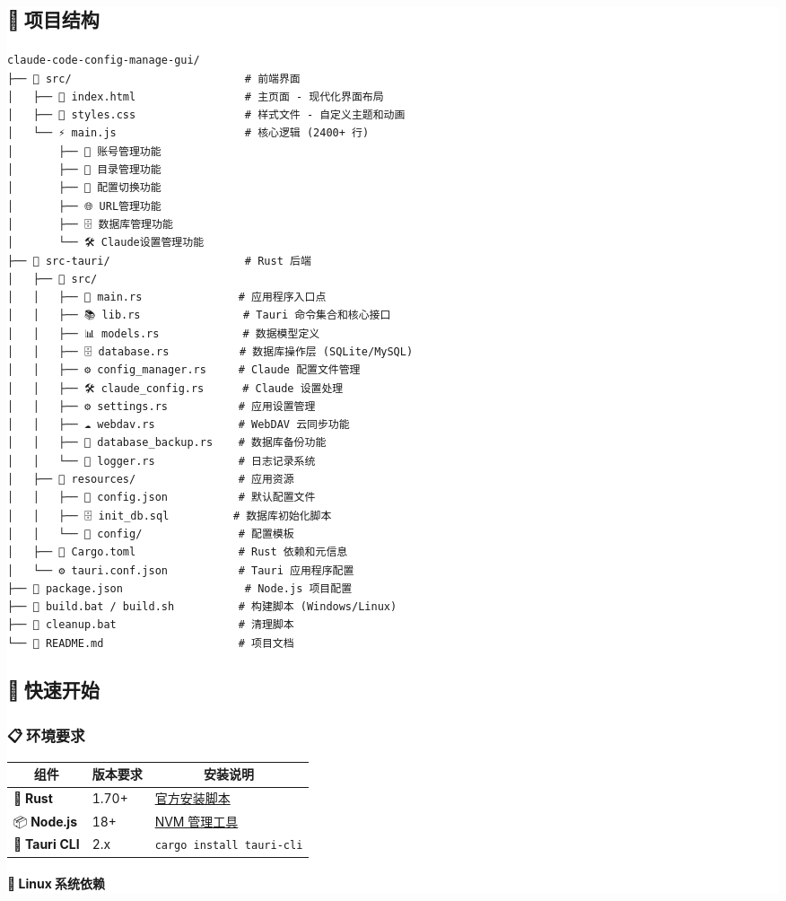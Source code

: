 ## 📁 项目结构

```
claude-code-config-manage-gui/
├── 📁 src/                           # 前端界面
│   ├── 📄 index.html                 # 主页面 - 现代化界面布局
│   ├── 🎨 styles.css                 # 样式文件 - 自定义主题和动画
│   └── ⚡ main.js                    # 核心逻辑 (2400+ 行)
│       ├── 🔐 账号管理功能
│       ├── 📁 目录管理功能  
│       ├── 🔄 配置切换功能
│       ├── 🌐 URL管理功能
│       ├── 🗄️ 数据库管理功能
│       └── 🛠️ Claude设置管理功能
├── 📁 src-tauri/                     # Rust 后端
│   ├── 📁 src/
│   │   ├── 🚀 main.rs               # 应用程序入口点
│   │   ├── 📚 lib.rs                # Tauri 命令集合和核心接口
│   │   ├── 📊 models.rs             # 数据模型定义
│   │   ├── 🗄️ database.rs           # 数据库操作层 (SQLite/MySQL)
│   │   ├── ⚙️ config_manager.rs     # Claude 配置文件管理
│   │   ├── 🛠️ claude_config.rs      # Claude 设置处理
│   │   ├── ⚙️ settings.rs           # 应用设置管理
│   │   ├── ☁️ webdav.rs             # WebDAV 云同步功能
│   │   ├── 💾 database_backup.rs    # 数据库备份功能
│   │   └── 📝 logger.rs             # 日志记录系统
│   ├── 📁 resources/                # 应用资源
│   │   ├── 📄 config.json           # 默认配置文件
│   │   ├── 🗄️ init_db.sql          # 数据库初始化脚本
│   │   └── 📁 config/               # 配置模板
│   ├── 🔧 Cargo.toml                # Rust 依赖和元信息
│   └── ⚙️ tauri.conf.json           # Tauri 应用程序配置
├── 🔧 package.json                   # Node.js 项目配置
├── 🔨 build.bat / build.sh          # 构建脚本 (Windows/Linux)
├── 🧹 cleanup.bat                   # 清理脚本
└── 📖 README.md                     # 项目文档
```

## 🚀 快速开始

### 📋 环境要求

| 组件 | 版本要求 | 安装说明 |
|------|---------|----------|
| 🦀 **Rust** | 1.70+ | [官方安装脚本](https://rustup.rs/) |
| 📦 **Node.js** | 18+ | [NVM 管理工具](https://github.com/nvm-sh/nvm) |
| 🔧 **Tauri CLI** | 2.x | `cargo install tauri-cli` |

#### 🐧 Linux 系统依赖
